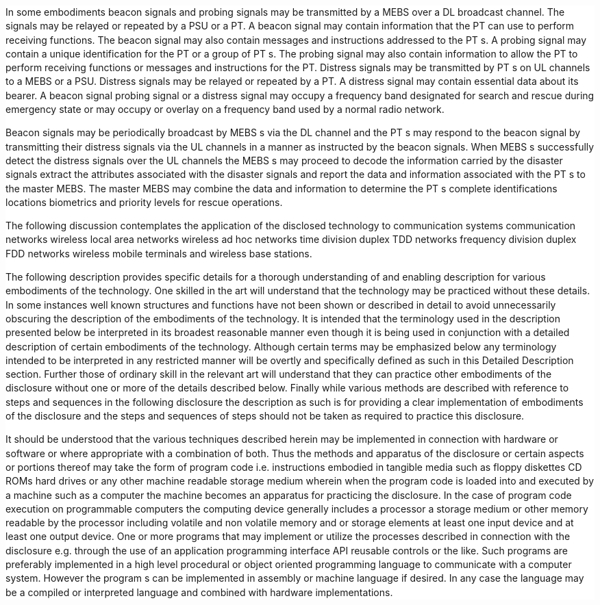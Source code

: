 In some embodiments beacon signals and probing signals may be transmitted by a MEBS over a DL broadcast channel. The signals may be relayed or repeated by a PSU or a PT. A beacon signal may contain information that the PT can use to perform receiving functions. The beacon signal may also contain messages and instructions addressed to the PT s. A probing signal may contain a unique identification for the PT or a group of PT s. The probing signal may also contain information to allow the PT to perform receiving functions or messages and instructions for the PT. Distress signals may be transmitted by PT s on UL channels to a MEBS or a PSU. Distress signals may be relayed or repeated by a PT. A distress signal may contain essential data about its bearer. A beacon signal probing signal or a distress signal may occupy a frequency band designated for search and rescue during emergency state or may occupy or overlay on a frequency band used by a normal radio network.

Beacon signals may be periodically broadcast by MEBS s via the DL channel and the PT s may respond to the beacon signal by transmitting their distress signals via the UL channels in a manner as instructed by the beacon signals. When MEBS s successfully detect the distress signals over the UL channels the MEBS s may proceed to decode the information carried by the disaster signals extract the attributes associated with the disaster signals and report the data and information associated with the PT s to the master MEBS. The master MEBS may combine the data and information to determine the PT s complete identifications locations biometrics and priority levels for rescue operations.

The following discussion contemplates the application of the disclosed technology to communication systems communication networks wireless local area networks wireless ad hoc networks time division duplex TDD networks frequency division duplex FDD networks wireless mobile terminals and wireless base stations.

The following description provides specific details for a thorough understanding of and enabling description for various embodiments of the technology. One skilled in the art will understand that the technology may be practiced without these details. In some instances well known structures and functions have not been shown or described in detail to avoid unnecessarily obscuring the description of the embodiments of the technology. It is intended that the terminology used in the description presented below be interpreted in its broadest reasonable manner even though it is being used in conjunction with a detailed description of certain embodiments of the technology. Although certain terms may be emphasized below any terminology intended to be interpreted in any restricted manner will be overtly and specifically defined as such in this Detailed Description section. Further those of ordinary skill in the relevant art will understand that they can practice other embodiments of the disclosure without one or more of the details described below. Finally while various methods are described with reference to steps and sequences in the following disclosure the description as such is for providing a clear implementation of embodiments of the disclosure and the steps and sequences of steps should not be taken as required to practice this disclosure.

It should be understood that the various techniques described herein may be implemented in connection with hardware or software or where appropriate with a combination of both. Thus the methods and apparatus of the disclosure or certain aspects or portions thereof may take the form of program code i.e. instructions embodied in tangible media such as floppy diskettes CD ROMs hard drives or any other machine readable storage medium wherein when the program code is loaded into and executed by a machine such as a computer the machine becomes an apparatus for practicing the disclosure. In the case of program code execution on programmable computers the computing device generally includes a processor a storage medium or other memory readable by the processor including volatile and non volatile memory and or storage elements at least one input device and at least one output device. One or more programs that may implement or utilize the processes described in connection with the disclosure e.g. through the use of an application programming interface API reusable controls or the like. Such programs are preferably implemented in a high level procedural or object oriented programming language to communicate with a computer system. However the program s can be implemented in assembly or machine language if desired. In any case the language may be a compiled or interpreted language and combined with hardware implementations.

